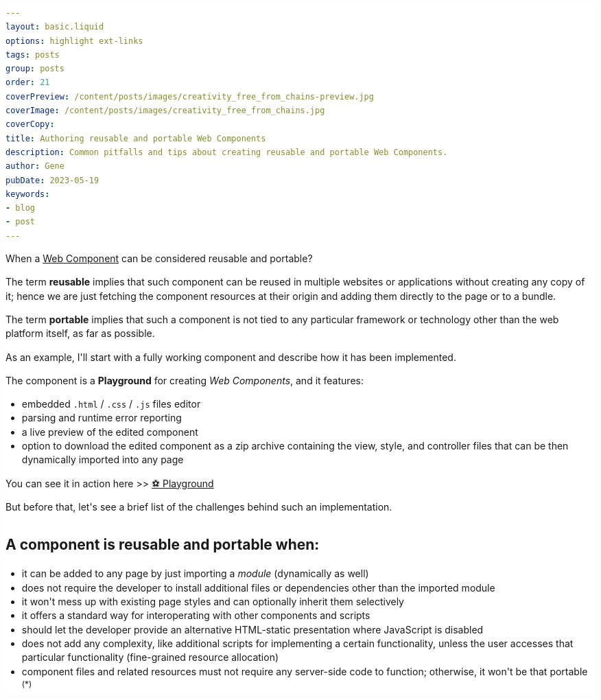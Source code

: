 ```yaml
---
layout: basic.liquid
options: highlight ext-links
tags: posts
group: posts
order: 21
coverPreview: /content/posts/images/creativity_free_from_chains-preview.jpg
coverImage: /content/posts/images/creativity_free_from_chains.jpg
coverCopy:
title: Authoring reusable and portable Web Components
description: Common pitfalls and tips about creating reusable and portable Web Components.
author: Gene
pubDate: 2023-05-19
keywords:
- blog
- post
---
```


When a [Web Component](https://developer.mozilla.org/en-US/docs/Web/API/Web_components) can be considered reusable and portable?

The term **reusable** implies that such component can be reused in multiple websites or applications without
creating any copy of it; hence we are just fetching the component resources at their origin and adding them
directly to the page or to a bundle.

The term **portable** implies that such a component is not tied to any particular framework or technology other
than the web platform itself, as far as possible.

As an example, I'll start with a fully working component and describe how it has been implemented.

The component is a **Playground** for creating *Web Components*, and it features:
- embedded `.html` / `.css` / `.js` files editor
- parsing and runtime error reporting
- a live preview of the edited component
- option to download the edited component as a zip archive containing the view, style, and controller files that can be
then dynamically imported into any page

You can see it in action here &gt;&gt; [⚽ Playground](https://zuixjs.github.io/zkit/content/components/zx-playground/)

But before that, let's see a brief list of the challenges behind such an implementation. 

## A component is reusable and portable when:

- it can be added to any page by just importing a *module* (dynamically as well)
- does not require the developer to install additional files or dependencies other than the imported module
- it won't mess up with existing page styles and can optionally inherit them selectively
- it offers a standard way for interoperating with other components and scripts
- should let the developer provide an alternative HTML-static presentation where JavaScript is disabled
- does not add any complexity, like additional scripts for implementing a certain functionality, unless the user accesses
  that particular functionality (fine-grained resource allocation)
- component files and related resources must not require any server-side code to function; otherwise, it won't be that portable <sup>(*)</sup>
